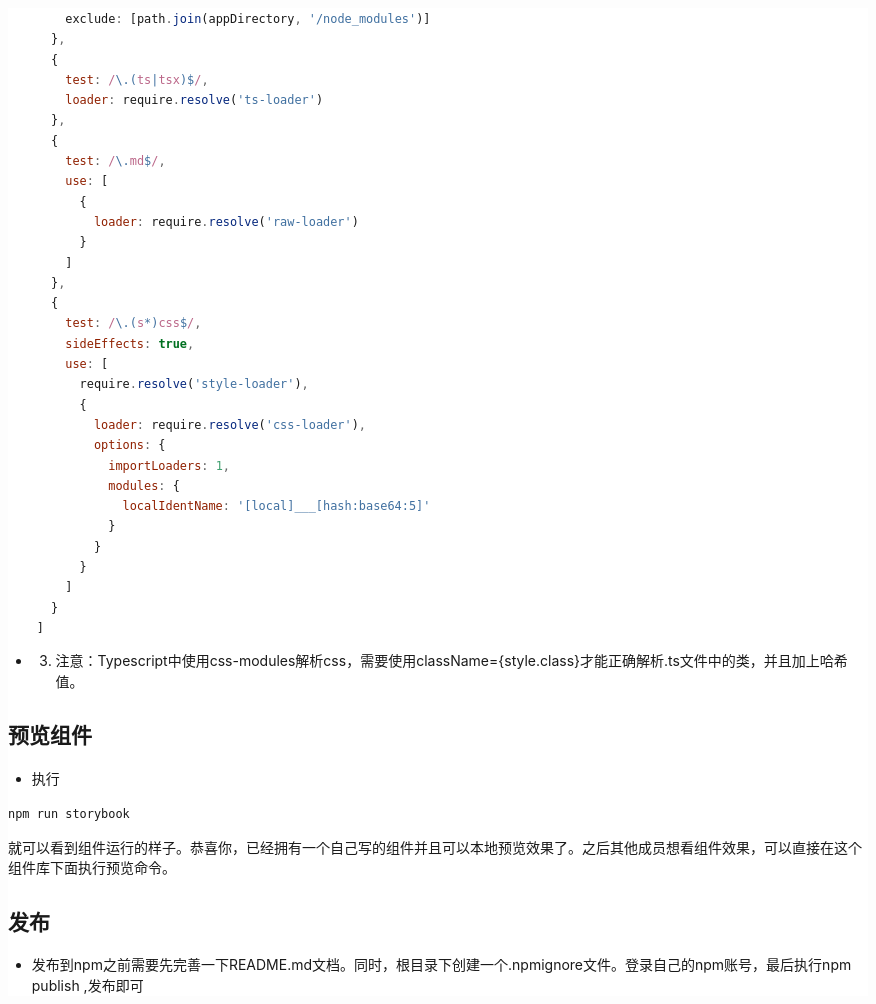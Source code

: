 ```js
        exclude: [path.join(appDirectory, '/node_modules')]
      },
      {
        test: /\.(ts|tsx)$/,
        loader: require.resolve('ts-loader')
      },
      {
        test: /\.md$/,
        use: [
          {
            loader: require.resolve('raw-loader')
          }
        ]
      },
      {
        test: /\.(s*)css$/,
        sideEffects: true,
        use: [
          require.resolve('style-loader'),
          {
            loader: require.resolve('css-loader'),
            options: {
              importLoaders: 1,
              modules: {
                localIdentName: '[local]___[hash:base64:5]'
              }
            }
          }
        ]
      }
    ]

```

- 3. 注意：Typescript中使用css-modules解析css，需要使用className={style.class}才能正确解析.ts文件中的类，并且加上哈希值。

## 预览组件

- 执行

```js
npm run storybook 
```

就可以看到组件运行的样子。恭喜你，已经拥有一个自己写的组件并且可以本地预览效果了。之后其他成员想看组件效果，可以直接在这个组件库下面执行预览命令。

## 发布

- 发布到npm之前需要先完善一下README.md文档。同时，根目录下创建一个.npmignore文件。登录自己的npm账号，最后执行npm publish ,发布即可





